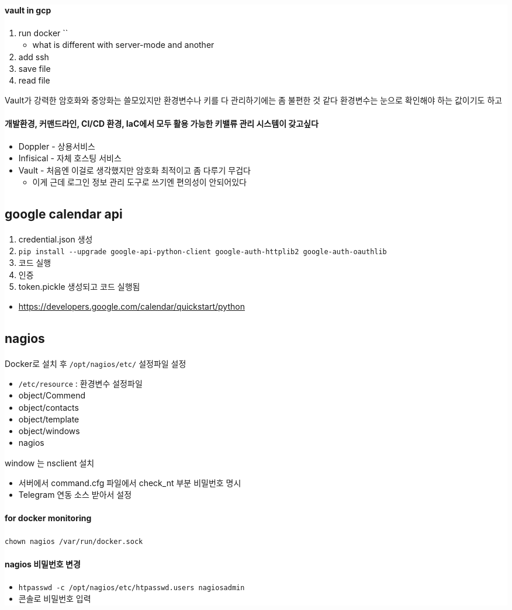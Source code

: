 #### vault in gcp

1. run docker ``
   - what is different with server-mode and another
2. add ssh
3. save file
4. read file

Vault가 강력한 암호화와 중앙화는 쓸모있지만 환경변수나 키를 다 관리하기에는 좀 불편한 것 같다
환경변수는 눈으로 확인해야 하는 값이기도 하고

#### 개발환경, 커맨드라인, CI/CD 환경, IaC에서 모두 활용 가능한 키밸류 관리 시스템이 갖고싶다
- Doppler - 상용서비스
- Infisical - 자체 호스팅 서비스
- Vault - 처음엔 이걸로 생각했지만 암호화 최적이고 좀 다루기 무겁다
	- 이게 근데 로그인 정보 관리 도구로 쓰기엔 편의성이 안되어있다

## google calendar api

1. credential.json 생성
2. `pip install --upgrade google-api-python-client google-auth-httplib2 google-auth-oauthlib`
3. 코드 실행
4. 인증
5. token.pickle 생성되고 코드 실행됨

- https://developers.google.com/calendar/quickstart/python

## nagios

Docker로 설치 후
`/opt/nagios/etc/` 설정파일 설정

- `/etc/resource` : 환경변수 설정파일
- object/Commend
- object/contacts
- object/template
- object/windows
- nagios

window 는 nsclient 설치

- 서버에서 command.cfg 파일에서 check_nt 부분 비밀번호 명시
- Telegram 연동 소스 받아서 설정

#### for docker monitoring

`chown nagios /var/run/docker.sock`

#### nagios 비밀번호 변경

- `htpasswd -c /opt/nagios/etc/htpasswd.users nagiosadmin`
- 콘솔로 비밀번호 입력
